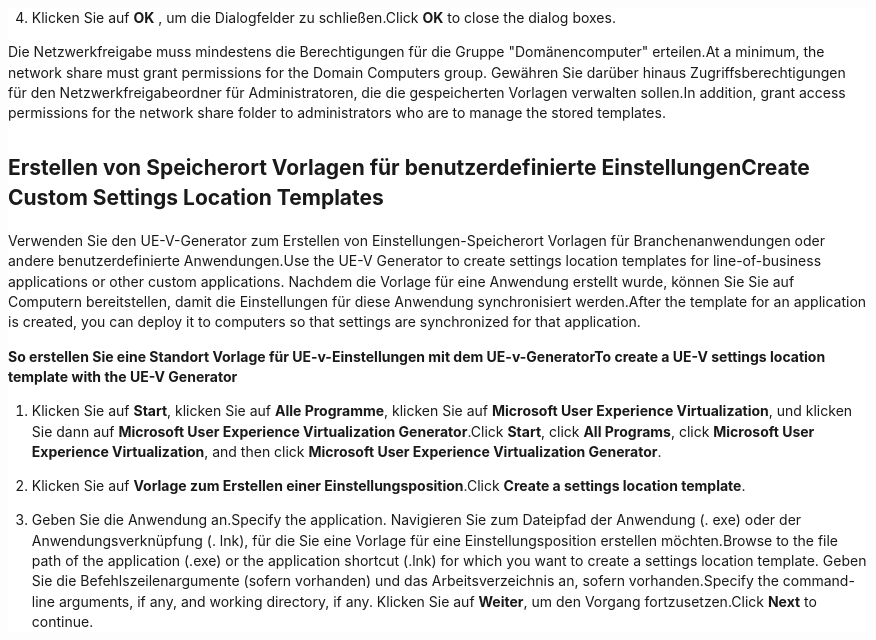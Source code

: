      

4.  <span data-ttu-id="b6f96-216">Klicken Sie auf **OK** , um die Dialogfelder zu schließen.</span><span class="sxs-lookup"><span data-stu-id="b6f96-216">Click **OK** to close the dialog boxes.</span></span>

<span data-ttu-id="b6f96-217">Die Netzwerkfreigabe muss mindestens die Berechtigungen für die Gruppe "Domänencomputer" erteilen.</span><span class="sxs-lookup"><span data-stu-id="b6f96-217">At a minimum, the network share must grant permissions for the Domain Computers group.</span></span> <span data-ttu-id="b6f96-218">Gewähren Sie darüber hinaus Zugriffsberechtigungen für den Netzwerkfreigabeordner für Administratoren, die die gespeicherten Vorlagen verwalten sollen.</span><span class="sxs-lookup"><span data-stu-id="b6f96-218">In addition, grant access permissions for the network share folder to administrators who are to manage the stored templates.</span></span>

## <a href="" id="createcustomtemplates"></a><span data-ttu-id="b6f96-219">Erstellen von Speicherort Vorlagen für benutzerdefinierte Einstellungen</span><span class="sxs-lookup"><span data-stu-id="b6f96-219">Create Custom Settings Location Templates</span></span>


<span data-ttu-id="b6f96-220">Verwenden Sie den UE-V-Generator zum Erstellen von Einstellungen-Speicherort Vorlagen für Branchenanwendungen oder andere benutzerdefinierte Anwendungen.</span><span class="sxs-lookup"><span data-stu-id="b6f96-220">Use the UE-V Generator to create settings location templates for line-of-business applications or other custom applications.</span></span> <span data-ttu-id="b6f96-221">Nachdem die Vorlage für eine Anwendung erstellt wurde, können Sie Sie auf Computern bereitstellen, damit die Einstellungen für diese Anwendung synchronisiert werden.</span><span class="sxs-lookup"><span data-stu-id="b6f96-221">After the template for an application is created, you can deploy it to computers so that settings are synchronized for that application.</span></span>

**<span data-ttu-id="b6f96-222">So erstellen Sie eine Standort Vorlage für UE-v-Einstellungen mit dem UE-v-Generator</span><span class="sxs-lookup"><span data-stu-id="b6f96-222">To create a UE-V settings location template with the UE-V Generator</span></span>**

1.  <span data-ttu-id="b6f96-223">Klicken Sie auf **Start**, klicken Sie auf **Alle Programme**, klicken Sie auf **Microsoft User Experience Virtualization**, und klicken Sie dann auf **Microsoft User Experience Virtualization Generator**.</span><span class="sxs-lookup"><span data-stu-id="b6f96-223">Click **Start**, click **All Programs**, click **Microsoft User Experience Virtualization**, and then click **Microsoft User Experience Virtualization Generator**.</span></span>

2.  <span data-ttu-id="b6f96-224">Klicken Sie auf **Vorlage zum Erstellen einer Einstellungsposition**.</span><span class="sxs-lookup"><span data-stu-id="b6f96-224">Click **Create a settings location template**.</span></span>

3.  <span data-ttu-id="b6f96-225">Geben Sie die Anwendung an.</span><span class="sxs-lookup"><span data-stu-id="b6f96-225">Specify the application.</span></span> <span data-ttu-id="b6f96-226">Navigieren Sie zum Dateipfad der Anwendung (. exe) oder der Anwendungsverknüpfung (. lnk), für die Sie eine Vorlage für eine Einstellungsposition erstellen möchten.</span><span class="sxs-lookup"><span data-stu-id="b6f96-226">Browse to the file path of the application (.exe) or the application shortcut (.lnk) for which you want to create a settings location template.</span></span> <span data-ttu-id="b6f96-227">Geben Sie die Befehlszeilenargumente (sofern vorhanden) und das Arbeitsverzeichnis an, sofern vorhanden.</span><span class="sxs-lookup"><span data-stu-id="b6f96-227">Specify the command-line arguments, if any, and working directory, if any.</span></span> <span data-ttu-id="b6f96-228">Klicken Sie auf **Weiter**, um den Vorgang fortzusetzen.</span><span class="sxs-lookup"><span data-stu-id="b6f96-228">Click **Next** to continue.</span></span>
